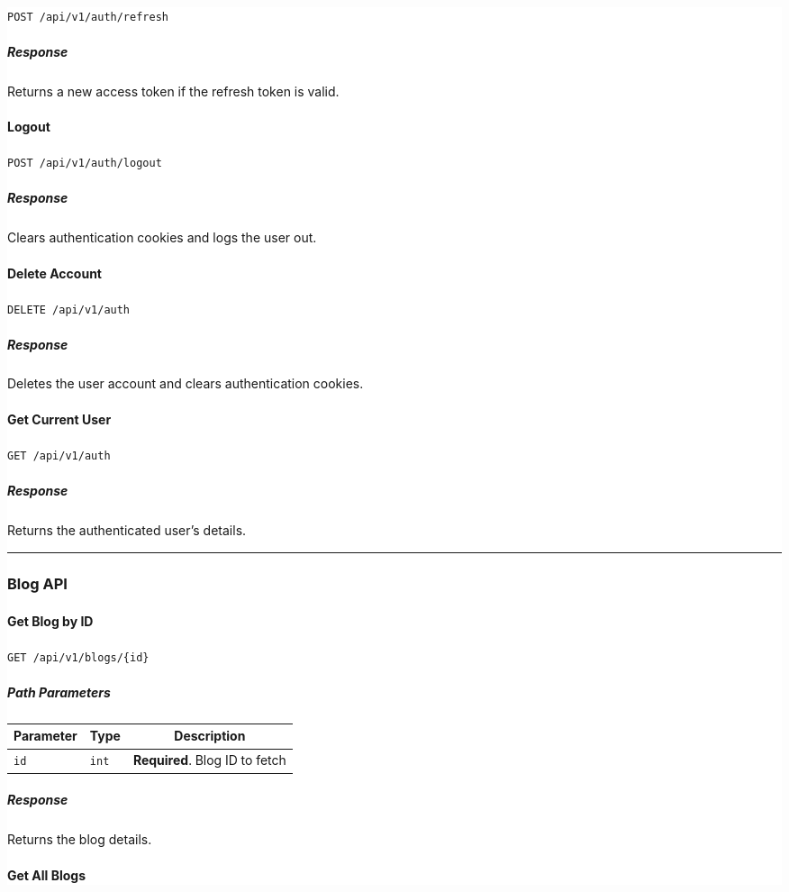 ```http
POST /api/v1/auth/refresh
```

##### Response

Returns a new access token if the refresh token is valid.

#### Logout

```http
POST /api/v1/auth/logout
```

##### Response

Clears authentication cookies and logs the user out.

#### Delete Account

```http
DELETE /api/v1/auth
```

##### Response

Deletes the user account and clears authentication cookies.

#### Get Current User

```http
GET /api/v1/auth
```

##### Response

Returns the authenticated user’s details.

---

### Blog API

#### Get Blog by ID

```http
GET /api/v1/blogs/{id}
```

##### Path Parameters

| Parameter | Type  | Description                    |
| --------- | ----- | ------------------------------ |
| `id`      | `int` | **Required**. Blog ID to fetch |

##### Response

Returns the blog details.

#### Get All Blogs

